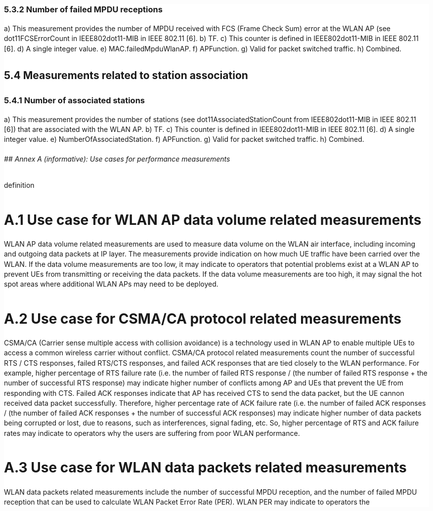 ### 5.3.2 Number of failed MPDU receptions
a) This measurement provides the number of MPDU received with FCS (Frame Check
Sum) error at the WLAN AP (see dot11FCSErrorCount in IEEE802dot11-MIB in IEEE
802.11 [6].
b) TF.
c) This counter is defined in IEEE802dot11-MIB in IEEE 802.11 [6].
d) A single integer value.
e) MAC.failedMpduWlanAP.
f) APFunction.
g) Valid for packet switched traffic.
h) Combined.
## 5.4 Measurements related to station association
### 5.4.1 Number of associated stations
a) This measurement provides the number of stations (see
dot11AssociatedStationCount from IEEE802dot11-MIB in IEEE 802.11 [6]) that are
associated with the WLAN AP.
b) TF.
c) This counter is defined in IEEE802dot11-MIB in IEEE 802.11 [6].
d) A single integer value.
e) NumberOfAssociatedStation.
f) APFunction.
g) Valid for packet switched traffic.
h) Combined.
###### ## Annex A (informative): Use cases for performance measurements
definition
# A.1 Use case for WLAN AP data volume related measurements
WLAN AP data volume related measurements are used to measure data volume on
the WLAN air interface, including incoming and outgoing data packets at IP
layer. The measurements provide indication on how much UE traffic have been
carried over the WLAN. If the data volume measurements are too low, it may
indicate to operators that potential problems exist at a WLAN AP to prevent
UEs from transmitting or receiving the data packets. If the data volume
measurements are too high, it may signal the hot spot areas where additional
WLAN APs may need to be deployed.
# A.2 Use case for CSMA/CA protocol related measurements
CSMA/CA (Carrier sense multiple access with collision avoidance) is a
technology used in WLAN AP to enable multiple UEs to access a common wireless
carrier without conflict. CSMA/CA protocol related measurements count the
number of successful RTS / CTS responses, failed RTS/CTS responses, and failed
ACK responses that are tied closely to the WLAN performance. For example,
higher percentage of RTS failure rate (i.e. the number of failed RTS response
/ (the number of failed RTS response + the number of successful RTS response)
may indicate higher number of conflicts among AP and UEs that prevent the UE
from responding with CTS. Failed ACK responses indicate that AP has received
CTS to send the data packet, but the UE cannon received data packet
successfully. Therefore, higher percentage rate of ACK failure rate (i.e. the
number of failed ACK responses / (the number of failed ACK responses + the
number of successful ACK responses) may indicate higher number of data packets
being corrupted or lost, due to reasons, such as interferences, signal fading,
etc. So, higher percentage of RTS and ACK failure rates may indicate to
operators why the users are suffering from poor WLAN performance.
# A.3 Use case for WLAN data packets related measurements
WLAN data packets related measurements include the number of successful MPDU
reception, and the number of failed MPDU reception that can be used to
calculate WLAN Packet Error Rate (PER). WLAN PER may indicate to operators the